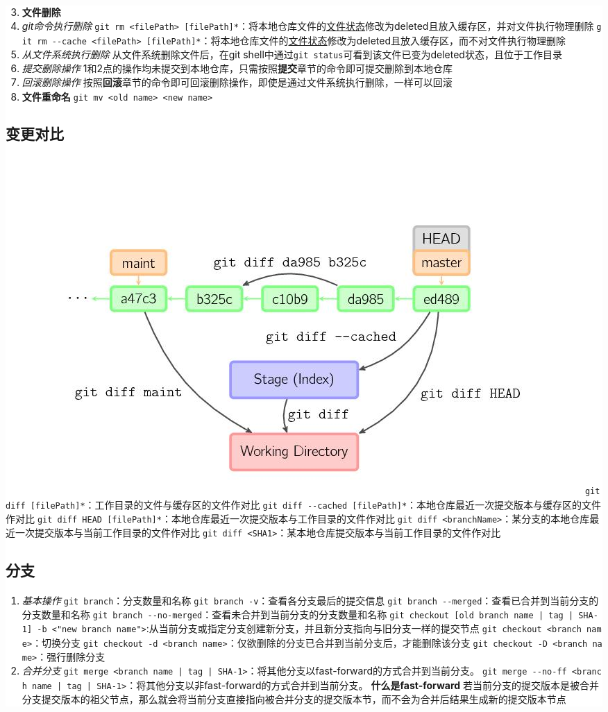 3. **文件删除**
  1. *git命令执行删除*
  	`git rm <filePath> [filePath]*`：将本地仓库文件的[文件状态][2]修改为deleted且放入缓存区，并对文件执行物理删除
  	`git rm --cache <filePath> [filePath]*`：将本地仓库文件的[文件状态][2]修改为deleted且放入缓存区，而不对文件执行物理删除
  2. *从文件系统执行删除*
  	从文件系统删除文件后，在git shell中通过`git status`可看到该文件已变为deleted状态，且位于工作目录
  3. *提交删除操作*
  	1和2点的操作均未提交到本地仓库，只需按照**提交**章节的命令即可提交删除到本地仓库
  4. *回滚删除操作*
    按照**回滚**章节的命令即可回滚删除操作，即使是通过文件系统执行删除，一样可以回滚
4. **文件重命名**
`git mv <old name> <new name>`

## 变更对比 ##
![变更对比](./imgs/diff.jpg)
  `git diff [filePath]*`：工作目录的文件与缓存区的文件作对比
  `git diff --cached [filePath]*`：本地仓库最近一次提交版本与缓存区的文件作对比
  `git diff HEAD [filePath]*`：本地仓库最近一次提交版本与工作目录的文件作对比
  `git diff <branchName>`：某分支的本地仓库最近一次提交版本与当前工作目录的文件作对比
  `git diff <SHA1>`：某本地仓库提交版本与当前工作目录的文件作对比

[1]: #file_status "stage（位于缓存区）--->unstage（位于工作目录）"
[2]: #file_status "commit(位于本地仓库) -->deleted（位于工作目录）"

## 分支 ##
1. *基本操作*
  `git branch`：分支数量和名称
  `git branch -v`：查看各分支最后的提交信息
  `git branch --merged`：查看已合并到当前分支的分支数量和名称
  `git branch --no-merged`：查看未合并到当前分支的分支数量和名称
  `git checkout [old branch name | tag | SHA-1] -b <"new branch name">`:从当前分支或指定分支创建新分支，并且新分支指向与旧分支一样的提交节点
  `git checkout <branch name>`：切换分支
  `git checkout -d <branch name>`：仅欲删除的分支已合并到当前分支后，才能删除该分支
  `git checkout -D <branch name>`：强行删除分支
2. *合并分支*
  `git merge <branch name | tag | SHA-1>`：将其他分支以fast-forward的方式合并到当前分支。
  `git merge --no-ff <branch name | tag | SHA-1>`：将其他分支以非fast-forward的方式合并到当前分支。
**什么是fast-forward**
  若当前分支的提交版本是被合并分支提交版本的祖父节点，那么就会将当前分支直接指向被合并分支的提交版本节，而不会为合并后结果生成新的提交版本节点
